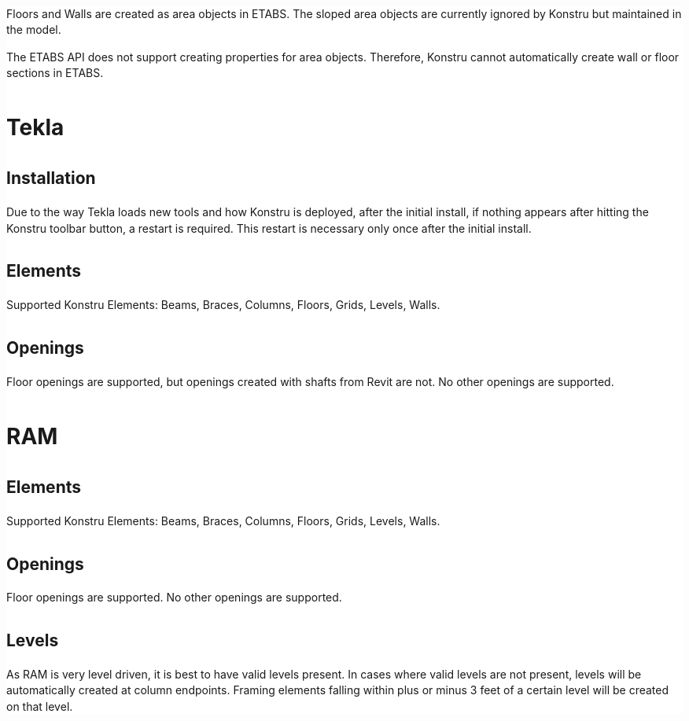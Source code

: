 Floors and Walls are created as area objects in ETABS. The sloped area objects are currently ignored by Konstru but maintained in the model.

The ETABS API does not support creating properties for area objects. Therefore, Konstru cannot automatically create wall or floor sections in ETABS.

# Tekla

## Installation

Due to the way Tekla loads new tools and how Konstru is deployed, after the initial install, if nothing appears after hitting the Konstru toolbar button, a restart is required. This restart is necessary only once after the initial install.

## Elements

Supported Konstru Elements: Beams, Braces, Columns, Floors, Grids, Levels, Walls.

## Openings

Floor openings are supported, but openings created with shafts from Revit are not. No other openings are supported.

# RAM

## Elements

Supported Konstru Elements: Beams, Braces, Columns, Floors, Grids, Levels, Walls.

## Openings

Floor openings are supported. No other openings are supported.

## Levels

As RAM is very level driven, it is best to have valid levels present. In cases where valid levels are not present, levels will be automatically created at column endpoints. Framing elements falling within plus or minus 3 feet of a certain level will be created on that level.

